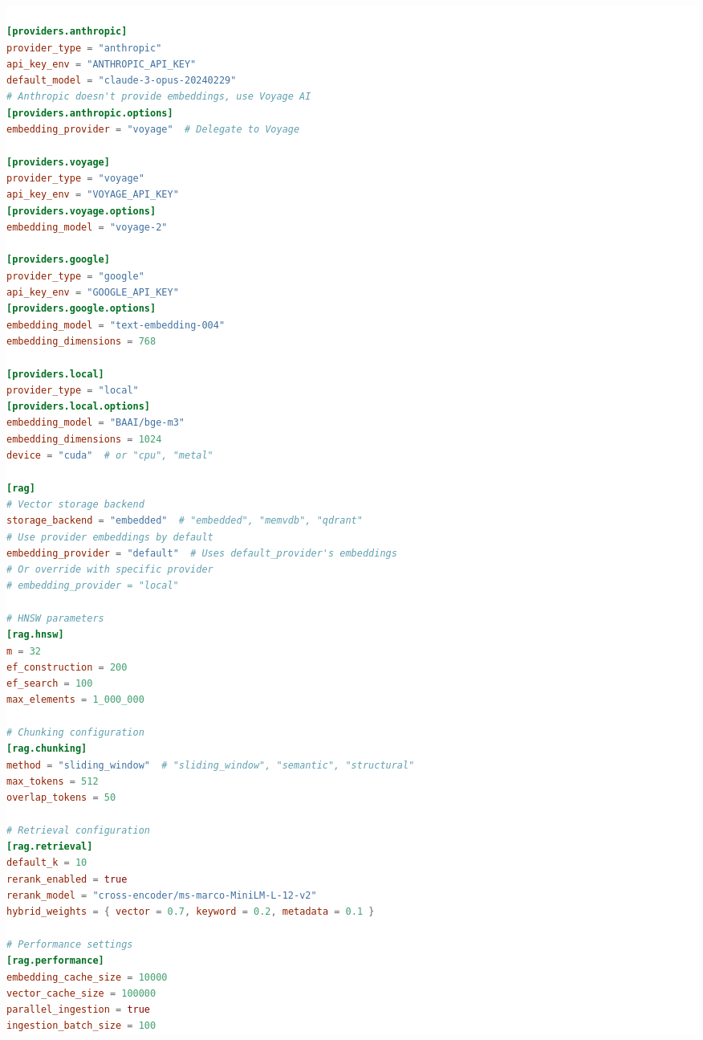 ```toml

[providers.anthropic]
provider_type = "anthropic"
api_key_env = "ANTHROPIC_API_KEY"
default_model = "claude-3-opus-20240229"
# Anthropic doesn't provide embeddings, use Voyage AI
[providers.anthropic.options]
embedding_provider = "voyage"  # Delegate to Voyage

[providers.voyage]
provider_type = "voyage"
api_key_env = "VOYAGE_API_KEY"
[providers.voyage.options]
embedding_model = "voyage-2"

[providers.google]
provider_type = "google"
api_key_env = "GOOGLE_API_KEY"
[providers.google.options]
embedding_model = "text-embedding-004"
embedding_dimensions = 768

[providers.local]
provider_type = "local"
[providers.local.options]
embedding_model = "BAAI/bge-m3"
embedding_dimensions = 1024
device = "cuda"  # or "cpu", "metal"

[rag]
# Vector storage backend
storage_backend = "embedded"  # "embedded", "memvdb", "qdrant"
# Use provider embeddings by default
embedding_provider = "default"  # Uses default_provider's embeddings
# Or override with specific provider
# embedding_provider = "local"  

# HNSW parameters
[rag.hnsw]
m = 32
ef_construction = 200
ef_search = 100
max_elements = 1_000_000

# Chunking configuration
[rag.chunking]
method = "sliding_window"  # "sliding_window", "semantic", "structural"
max_tokens = 512
overlap_tokens = 50

# Retrieval configuration
[rag.retrieval]
default_k = 10
rerank_enabled = true
rerank_model = "cross-encoder/ms-marco-MiniLM-L-12-v2"
hybrid_weights = { vector = 0.7, keyword = 0.2, metadata = 0.1 }

# Performance settings
[rag.performance]
embedding_cache_size = 10000
vector_cache_size = 100000
parallel_ingestion = true
ingestion_batch_size = 100
```